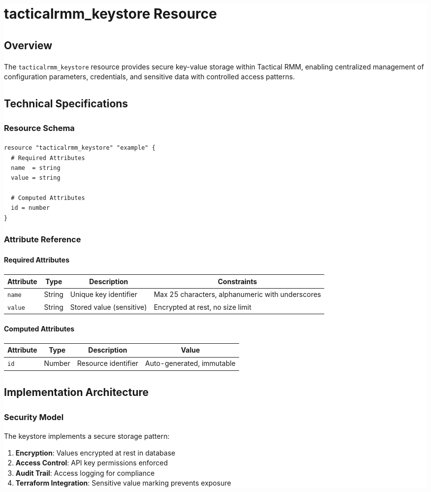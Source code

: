 # tacticalrmm_keystore Resource

## Overview

The `tacticalrmm_keystore` resource provides secure key-value storage within Tactical RMM, enabling centralized management of configuration parameters, credentials, and sensitive data with controlled access patterns.

## Technical Specifications

### Resource Schema

```hcl
resource "tacticalrmm_keystore" "example" {
  # Required Attributes
  name  = string
  value = string
  
  # Computed Attributes
  id = number
}
```

### Attribute Reference

#### Required Attributes

| Attribute | Type | Description | Constraints |
|-----------|------|-------------|-------------|
| `name` | String | Unique key identifier | Max 25 characters, alphanumeric with underscores |
| `value` | String | Stored value (sensitive) | Encrypted at rest, no size limit |

#### Computed Attributes

| Attribute | Type | Description | Value |
|-----------|------|-------------|-------|
| `id` | Number | Resource identifier | Auto-generated, immutable |

## Implementation Architecture

### Security Model

The keystore implements a secure storage pattern:

1. **Encryption**: Values encrypted at rest in database
2. **Access Control**: API key permissions enforced
3. **Audit Trail**: Access logging for compliance
4. **Terraform Integration**: Sensitive value marking prevents exposure
